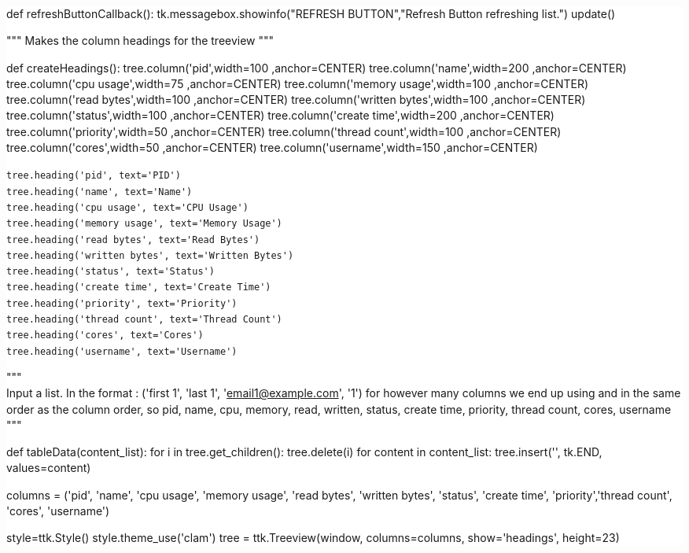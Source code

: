 def refreshButtonCallback():
    tk.messagebox.showinfo("REFRESH BUTTON","Refresh Button refreshing list.")
    update()

"""
Makes the column headings for the treeview
"""

def createHeadings():
    tree.column('pid',width=100 ,anchor=CENTER)
    tree.column('name',width=200 ,anchor=CENTER)
    tree.column('cpu usage',width=75 ,anchor=CENTER)
    tree.column('memory usage',width=100 ,anchor=CENTER)
    tree.column('read bytes',width=100 ,anchor=CENTER)
    tree.column('written bytes',width=100 ,anchor=CENTER)
    tree.column('status',width=100 ,anchor=CENTER)
    tree.column('create time',width=200 ,anchor=CENTER)
    tree.column('priority',width=50 ,anchor=CENTER)
    tree.column('thread count',width=100 ,anchor=CENTER)
    tree.column('cores',width=50 ,anchor=CENTER)
    tree.column('username',width=150 ,anchor=CENTER)
    
    tree.heading('pid', text='PID')
    tree.heading('name', text='Name')
    tree.heading('cpu usage', text='CPU Usage')
    tree.heading('memory usage', text='Memory Usage')
    tree.heading('read bytes', text='Read Bytes')
    tree.heading('written bytes', text='Written Bytes')
    tree.heading('status', text='Status')
    tree.heading('create time', text='Create Time')
    tree.heading('priority', text='Priority')
    tree.heading('thread count', text='Thread Count')
    tree.heading('cores', text='Cores')
    tree.heading('username', text='Username')
    
"""    
Input a list.
In the format :
('first 1', 'last 1', 'email1@example.com', '1')
for however many columns we end up using
and in the same order as the column order, so
pid, name, cpu, memory, read, written, status, create time, priority, thread count, cores, username
"""

def tableData(content_list):
    for i in tree.get_children():
        tree.delete(i)
    for content in content_list:
        tree.insert('', tk.END, values=content)

columns = ('pid', 'name', 'cpu usage', 'memory usage', 'read bytes', 'written bytes', 'status', 'create time', 'priority','thread count', 'cores', 'username')

style=ttk.Style()
style.theme_use('clam')
tree = ttk.Treeview(window, columns=columns, show='headings', height=23)
